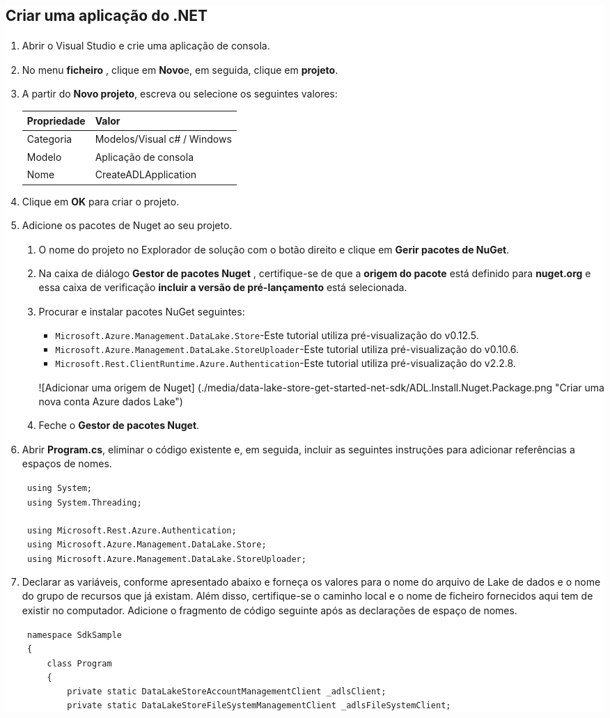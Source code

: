 ## <a name="create-a-net-application"></a>Criar uma aplicação do .NET

1. Abrir o Visual Studio e crie uma aplicação de consola.

2. No menu **ficheiro** , clique em **Novo**e, em seguida, clique em **projeto**.

3. A partir do **Novo projeto**, escreva ou selecione os seguintes valores:

  	| Propriedade | Valor                       |
  	|----------|-----------------------------|
  	| Categoria | Modelos/Visual c# / Windows |
  	| Modelo | Aplicação de consola         |
  	| Nome     | CreateADLApplication        |

4. Clique em **OK** para criar o projeto.

5. Adicione os pacotes de Nuget ao seu projeto.

    1. O nome do projeto no Explorador de solução com o botão direito e clique em **Gerir pacotes de NuGet**.
    2. Na caixa de diálogo **Gestor de pacotes Nuget** , certifique-se de que a **origem do pacote** está definido para **nuget.org** e essa caixa de verificação **incluir a versão de pré-lançamento** está selecionada.
    3. Procurar e instalar pacotes NuGet seguintes:

        * `Microsoft.Azure.Management.DataLake.Store`-Este tutorial utiliza pré-visualização do v0.12.5.
        * `Microsoft.Azure.Management.DataLake.StoreUploader`-Este tutorial utiliza pré-visualização do v0.10.6.
        * `Microsoft.Rest.ClientRuntime.Azure.Authentication`-Este tutorial utiliza pré-visualização do v2.2.8.

        ![Adicionar uma origem de Nuget] (./media/data-lake-store-get-started-net-sdk/ADL.Install.Nuget.Package.png "Criar uma nova conta Azure dados Lake")

    4. Feche o **Gestor de pacotes Nuget**.

6. Abrir **Program.cs**, eliminar o código existente e, em seguida, incluir as seguintes instruções para adicionar referências a espaços de nomes.

        using System;
        using System.Threading;
        
        using Microsoft.Rest.Azure.Authentication;
        using Microsoft.Azure.Management.DataLake.Store;
        using Microsoft.Azure.Management.DataLake.StoreUploader;

7. Declarar as variáveis, conforme apresentado abaixo e forneça os valores para o nome do arquivo de Lake de dados e o nome do grupo de recursos que já existam. Além disso, certifique-se o caminho local e o nome de ficheiro fornecidos aqui tem de existir no computador. Adicione o fragmento de código seguinte após as declarações de espaço de nomes.

        namespace SdkSample
        {
            class Program
            {
                private static DataLakeStoreAccountManagementClient _adlsClient;
                private static DataLakeStoreFileSystemManagementClient _adlsFileSystemClient;
                